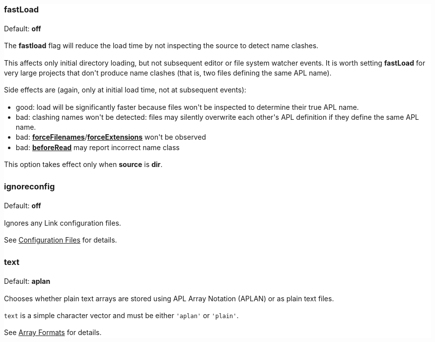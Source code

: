 ### **fastLoad**
Default: **off**

The **fastload** flag will reduce the load time by not inspecting the source to detect name clashes.

This affects only initial directory loading, but not subsequent editor or file system watcher events. It is worth setting **fastLoad** for very large projects that don't produce name clashes (that is, two files defining the same APL name). 

Side effects are (again, only at initial load time, not at subsequent events):

- good: load will be significantly faster because files won't be inspected to determine their true APL name.
- bad: clashing names won't be detected: files may silently overwrite each other's APL definition if they define the same APL name.
- bad: [**forceFilenames**](#forcefilenames)/[**forceExtensions**](#forceextensions) won't be observed
- bad: [**beforeRead**](#beforeread) may report incorrect name class

This option takes effect only when **source** is **dir**.

### **ignoreconfig**
Default: **off**

Ignores any Link configuration files.

See [Configuration Files](../Usage/ConfigFiles/#the-ignoreconfig-switch) for details.


### **text**
Default: **aplan**

Chooses whether plain text arrays are stored using APL Array Notation (APLAN) or as plain text files.

`text` is a simple character vector and must be either `'aplan'` or `'plain'`.

See [Array Formats](../Usage/Arrays/) for details.
